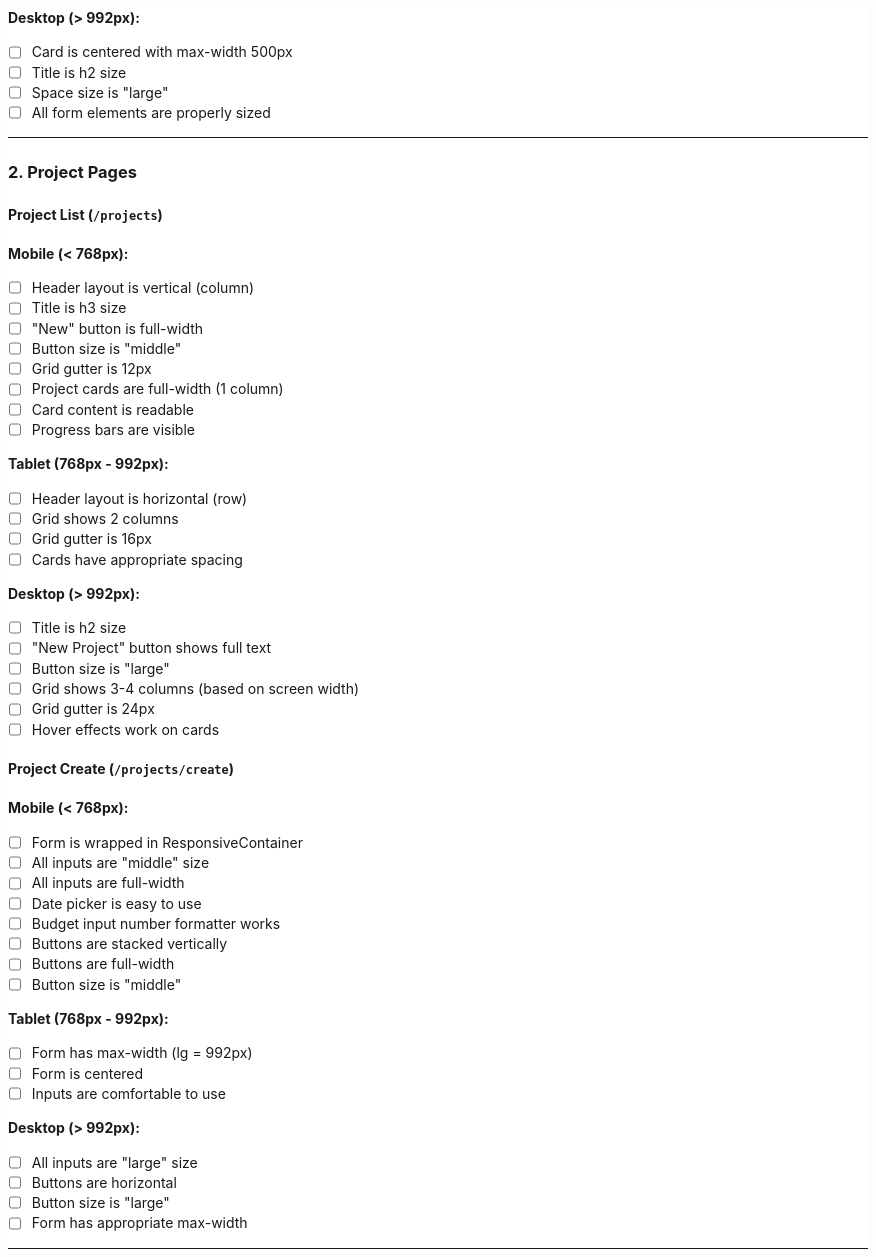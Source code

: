 **Desktop (> 992px):**
- [ ] Card is centered with max-width 500px
- [ ] Title is h2 size
- [ ] Space size is "large"
- [ ] All form elements are properly sized

---

### 2. Project Pages

#### Project List (`/projects`)

**Mobile (< 768px):**
- [ ] Header layout is vertical (column)
- [ ] Title is h3 size
- [ ] "New" button is full-width
- [ ] Button size is "middle"
- [ ] Grid gutter is 12px
- [ ] Project cards are full-width (1 column)
- [ ] Card content is readable
- [ ] Progress bars are visible

**Tablet (768px - 992px):**
- [ ] Header layout is horizontal (row)
- [ ] Grid shows 2 columns
- [ ] Grid gutter is 16px
- [ ] Cards have appropriate spacing

**Desktop (> 992px):**
- [ ] Title is h2 size
- [ ] "New Project" button shows full text
- [ ] Button size is "large"
- [ ] Grid shows 3-4 columns (based on screen width)
- [ ] Grid gutter is 24px
- [ ] Hover effects work on cards

#### Project Create (`/projects/create`)

**Mobile (< 768px):**
- [ ] Form is wrapped in ResponsiveContainer
- [ ] All inputs are "middle" size
- [ ] All inputs are full-width
- [ ] Date picker is easy to use
- [ ] Budget input number formatter works
- [ ] Buttons are stacked vertically
- [ ] Buttons are full-width
- [ ] Button size is "middle"

**Tablet (768px - 992px):**
- [ ] Form has max-width (lg = 992px)
- [ ] Form is centered
- [ ] Inputs are comfortable to use

**Desktop (> 992px):**
- [ ] All inputs are "large" size
- [ ] Buttons are horizontal
- [ ] Button size is "large"
- [ ] Form has appropriate max-width

---
